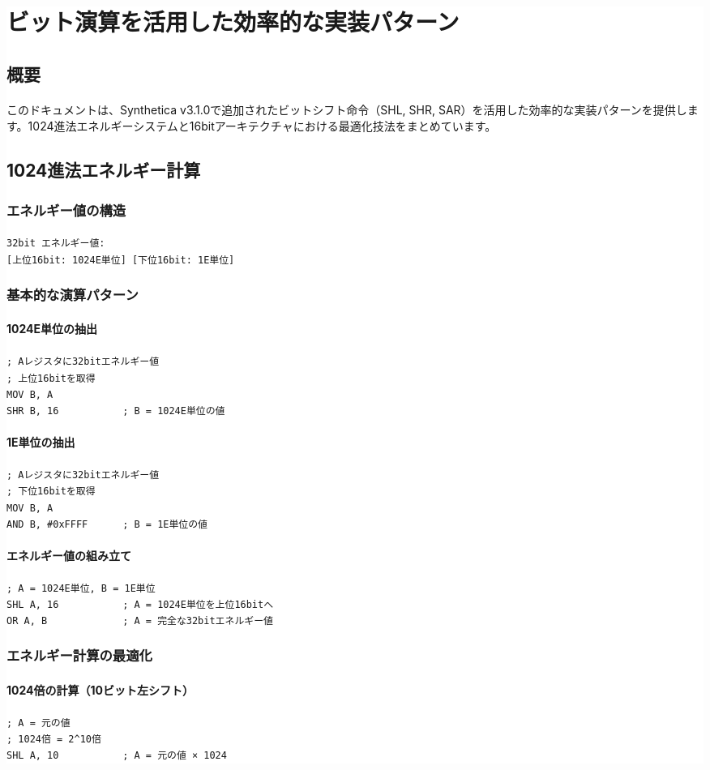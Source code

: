 # ビット演算を活用した効率的な実装パターン

## 概要

このドキュメントは、Synthetica v3.1.0で追加されたビットシフト命令（SHL, SHR, SAR）を活用した効率的な実装パターンを提供します。1024進法エネルギーシステムと16bitアーキテクチャにおける最適化技法をまとめています。

## 1024進法エネルギー計算

### エネルギー値の構造

```
32bit エネルギー値:
[上位16bit: 1024E単位] [下位16bit: 1E単位]
```

### 基本的な演算パターン

#### 1024E単位の抽出

```assembly
; Aレジスタに32bitエネルギー値
; 上位16bitを取得
MOV B, A
SHR B, 16           ; B = 1024E単位の値
```

#### 1E単位の抽出

```assembly
; Aレジスタに32bitエネルギー値
; 下位16bitを取得
MOV B, A
AND B, #0xFFFF      ; B = 1E単位の値
```

#### エネルギー値の組み立て

```assembly
; A = 1024E単位, B = 1E単位
SHL A, 16           ; A = 1024E単位を上位16bitへ
OR A, B             ; A = 完全な32bitエネルギー値
```

### エネルギー計算の最適化

#### 1024倍の計算（10ビット左シフト）

```assembly
; A = 元の値
; 1024倍 = 2^10倍
SHL A, 10           ; A = 元の値 × 1024
```
